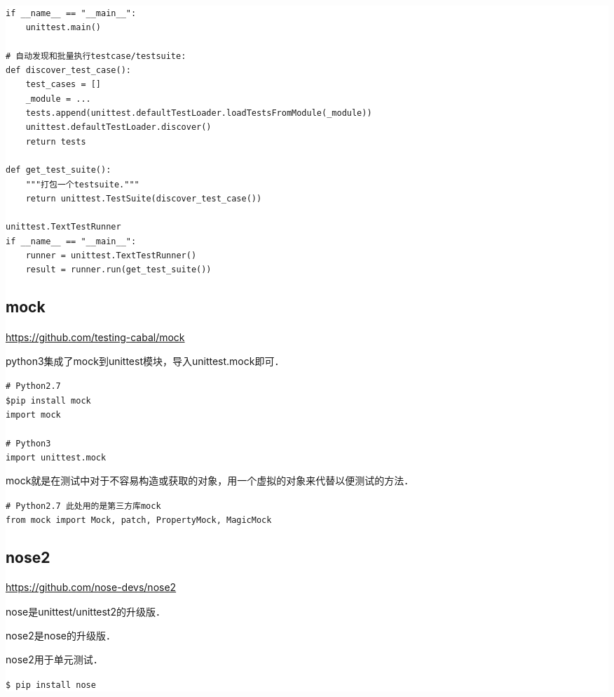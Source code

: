     if __name__ == "__main__":
        unittest.main()

    # 自动发现和批量执行testcase/testsuite:
    def discover_test_case():
        test_cases = []
        _module = ...
        tests.append(unittest.defaultTestLoader.loadTestsFromModule(_module))
        unittest.defaultTestLoader.discover()
        return tests

    def get_test_suite():
        """打包一个testsuite."""
        return unittest.TestSuite(discover_test_case())

    unittest.TextTestRunner
    if __name__ == "__main__":
        runner = unittest.TextTestRunner()
        result = runner.run(get_test_suite())

## mock

<https://github.com/testing-cabal/mock>

python3集成了mock到unittest模块，导入unittest.mock即可．

    # Python2.7
    $pip install mock
    import mock

    # Python3
    import unittest.mock

mock就是在测试中对于不容易构造或获取的对象，用一个虚拟的对象来代替以便测试的方法．

    # Python2.7 此处用的是第三方库mock
    from mock import Mock, patch, PropertyMock, MagicMock

## nose2

<https://github.com/nose-devs/nose2>

nose是unittest/unittest2的升级版．

nose2是nose的升级版．

nose2用于单元测试．

    $ pip install nose
